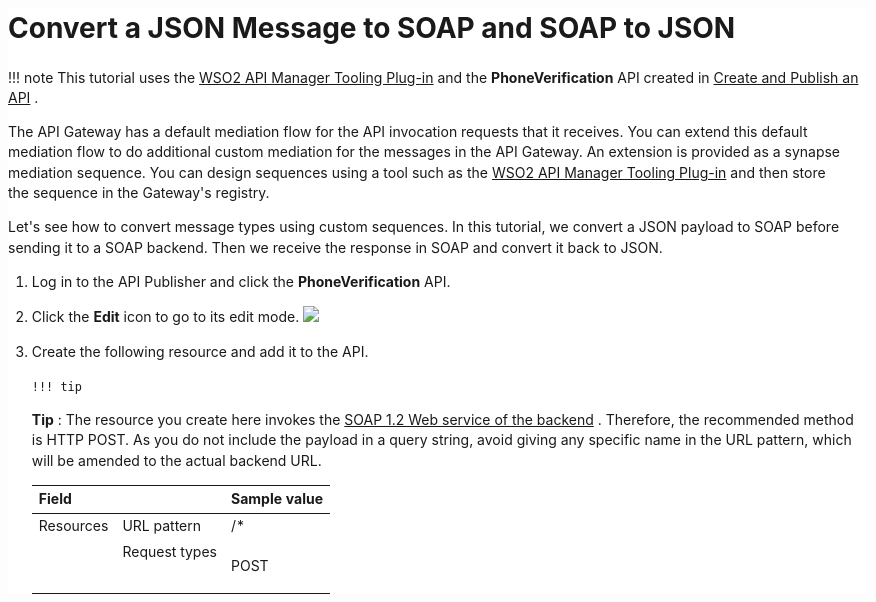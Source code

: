 # Convert a JSON Message to SOAP and SOAP to JSON

!!! note
This tutorial uses the [WSO2 API Manager Tooling Plug-in](https://docs.wso2.com/display/AM250/Installing+the+API+Manager+Tooling+Plug-In) and the **PhoneVerification** API created in [Create and Publish an API](https://docs.wso2.com/display/AM250/Create+and+Publish+an+API) .


The API Gateway has a default mediation flow for the API invocation requests that it receives. You can extend this default mediation flow to do additional custom mediation for the messages in the API Gateway. An extension is provided as a synapse mediation sequence. You can design sequences using a tool such as the [WSO2 API Manager Tooling Plug-in](https://docs.wso2.com/display/AM250/Installing+the+API+Manager+Tooling+Plug-In) and then store the sequence in the Gateway's registry.

Let's see how to convert message types using custom sequences. In this tutorial, we convert a JSON payload to SOAP before sending it to a SOAP backend. Then we receive the response in SOAP and convert it back to JSON.

1.  Log in to the API Publisher and click the **PhoneVerification** API.

2.  Click the **Edit** icon to go to its edit mode.
    ![](/assets/attachments/103328726/103328721.png)

3.  Create the following resource and add it to the API.

        !!! tip
    **Tip** : The resource you create here invokes the [SOAP 1.2 Web service of the backend](http://ws.cdyne.com/phoneverify/phoneverify.asmx?op=CheckPhoneNumber) . Therefore, the recommended method is HTTP POST. As you do not include the payload in a query string, avoid giving any specific name in the URL pattern, which will be amended to the actual backend URL.


    <table>
    <thead>
    <tr class="header">
    <th>Field</th>
    <th><br />
    </th>
    <th>Sample value</th>
    </tr>
    </thead>
    <tbody>
    <tr class="odd">
    <td>Resources</td>
    <td>URL pattern</td>
    <td>/*</td>
    </tr>
    <tr class="even">
    <td><br />
    </td>
    <td>Request types</td>
    <td><p>POST</p></td>
    </tr>
    </tbody>
    </table>
